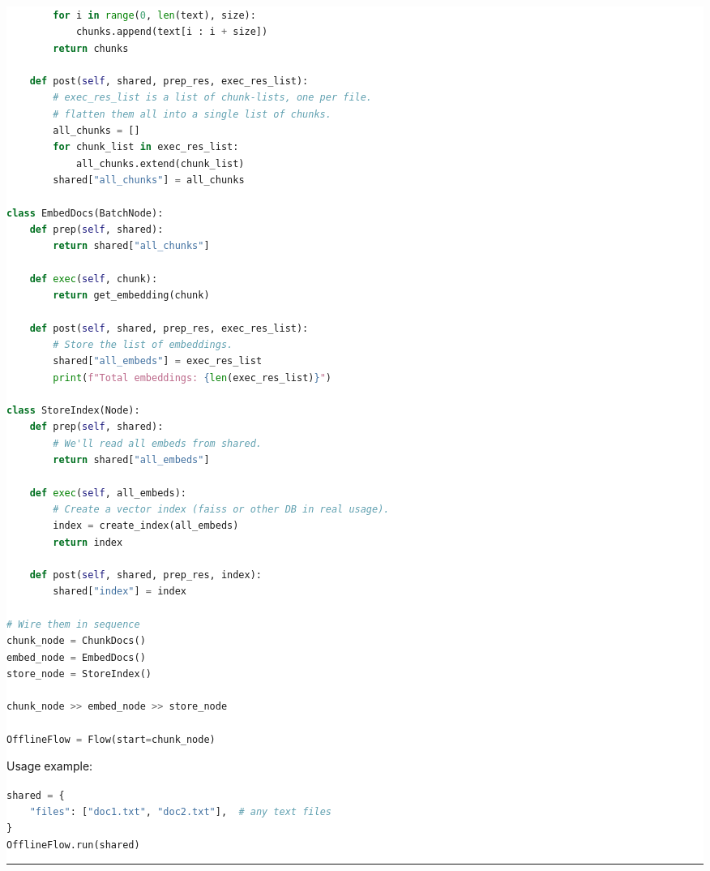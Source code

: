 ```python
        for i in range(0, len(text), size):
            chunks.append(text[i : i + size])
        return chunks
    
    def post(self, shared, prep_res, exec_res_list):
        # exec_res_list is a list of chunk-lists, one per file.
        # flatten them all into a single list of chunks.
        all_chunks = []
        for chunk_list in exec_res_list:
            all_chunks.extend(chunk_list)
        shared["all_chunks"] = all_chunks

class EmbedDocs(BatchNode):
    def prep(self, shared):
        return shared["all_chunks"]

    def exec(self, chunk):
        return get_embedding(chunk)

    def post(self, shared, prep_res, exec_res_list):
        # Store the list of embeddings.
        shared["all_embeds"] = exec_res_list
        print(f"Total embeddings: {len(exec_res_list)}")

class StoreIndex(Node):
    def prep(self, shared):
        # We'll read all embeds from shared.
        return shared["all_embeds"]

    def exec(self, all_embeds):
        # Create a vector index (faiss or other DB in real usage).
        index = create_index(all_embeds)
        return index

    def post(self, shared, prep_res, index):
        shared["index"] = index

# Wire them in sequence
chunk_node = ChunkDocs()
embed_node = EmbedDocs()
store_node = StoreIndex()

chunk_node >> embed_node >> store_node

OfflineFlow = Flow(start=chunk_node)
```

Usage example:

```python
shared = {
    "files": ["doc1.txt", "doc2.txt"],  # any text files
}
OfflineFlow.run(shared)
```

---